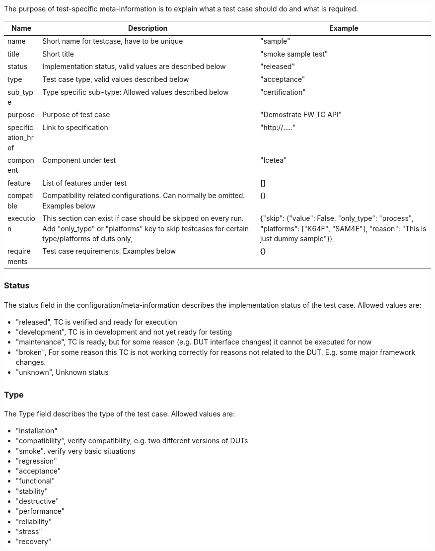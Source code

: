 The purpose of test-specific meta-information is to explain
what a test case should do and what is required.

| Name | Description | Example |
|---| --- | --- |
| name | Short name for testcase, have to be unique | "sample" |
| title | Short title | "smoke sample test" |
| status | Implementation status, valid values are described below | "released" |
| type | Test case type, valid values described below | "acceptance" |
| sub_type | Type specific sub-type: Allowed values described below | "certification" |
| purpose | Purpose of test case | "Demostrate FW TC API" |
| specification_href | Link to specification | "http://....." |
| component | Component under test | "Icetea" |
| feature | List of features under test | [] |
| compatible| Compatibility related configurations. Can normally be omitted. Examples below | {} |
| execution | This section can exist if case should be skipped on every run. Add "only_type" or "platforms" key to skip testcases for certain type/platforms of duts only, | {"skip": {"value":  False, "only_type": "process", "platforms": ["K64F", "SAM4E"], "reason": "This is just dummy sample"}} |
| requirements | Test case requirements. Examples below | {} |

### Status
The status field in the configuration/meta-information
describes the implementation status of the test case.
Allowed values are:

* "released", TC is verified and ready for execution
* "development", TC is in development and not yet ready for testing
* "maintenance", TC is ready, but for some reason
(e.g. DUT interface changes) it cannot be executed for now
* "broken", For some reason this TC is not working correctly
for reasons not related to the DUT. E.g. some major framework changes.
* "unknown", Unknown status


### Type
The Type field describes the type of the test case. Allowed values are:

* "installation"
* "compatibility", verify compatibility,
e.g. two different versions of DUTs
* "smoke", verify very basic situations
* "regression"
* "acceptance"
* "functional"
* "stability"
* "destructive"
* "performance"
* "reliability"
* "stress"
* "recovery"
